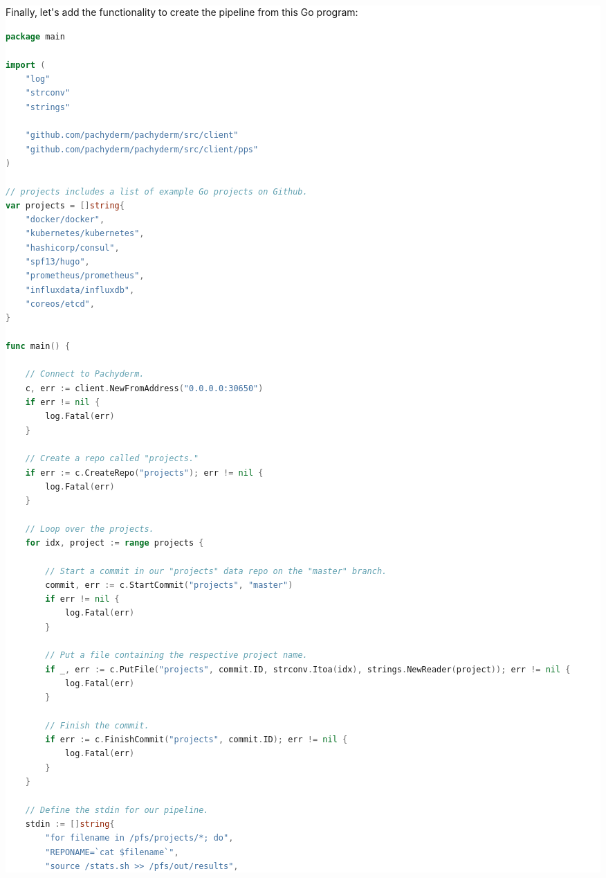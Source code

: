 Finally, let's add the functionality to create the pipeline from this Go program:

```go
package main

import (
	"log"
	"strconv"
	"strings"

	"github.com/pachyderm/pachyderm/src/client"
	"github.com/pachyderm/pachyderm/src/client/pps"
)

// projects includes a list of example Go projects on Github.
var projects = []string{
	"docker/docker",
	"kubernetes/kubernetes",
	"hashicorp/consul",
	"spf13/hugo",
	"prometheus/prometheus",
	"influxdata/influxdb",
	"coreos/etcd",
}

func main() {

	// Connect to Pachyderm.
	c, err := client.NewFromAddress("0.0.0.0:30650")
	if err != nil {
		log.Fatal(err)
	}

	// Create a repo called "projects."
	if err := c.CreateRepo("projects"); err != nil {
		log.Fatal(err)
	}

	// Loop over the projects.
	for idx, project := range projects {

		// Start a commit in our "projects" data repo on the "master" branch.
		commit, err := c.StartCommit("projects", "master")
		if err != nil {
			log.Fatal(err)
		}

		// Put a file containing the respective project name.
		if _, err := c.PutFile("projects", commit.ID, strconv.Itoa(idx), strings.NewReader(project)); err != nil {
			log.Fatal(err)
		}

		// Finish the commit.
		if err := c.FinishCommit("projects", commit.ID); err != nil {
			log.Fatal(err)
		}
	}

	// Define the stdin for our pipeline.
	stdin := []string{
		"for filename in /pfs/projects/*; do",
		"REPONAME=`cat $filename`",
		"source /stats.sh >> /pfs/out/results",
```